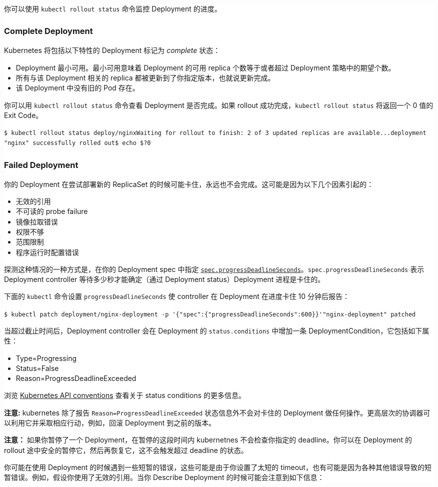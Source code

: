 你可以使用 `kubectl rollout status` 命令监控 Deployment 的进度。

### Complete Deployment <a id="complete-deployment"></a>

Kubernetes 将包括以下特性的 Deployment 标记为 _complete_ 状态：

* Deployment 最小可用。最小可用意味着 Deployment 的可用 replica 个数等于或者超过 Deployment 策略中的期望个数。
* 所有与该 Deployment 相关的 replica 都被更新到了你指定版本，也就说更新完成。
* 该 Deployment 中没有旧的 Pod 存在。

你可以用 `kubectl rollout status` 命令查看 Deployment 是否完成。如果 rollout 成功完成，`kubectl rollout status` 将返回一个 0 值的 Exit Code。

```text
$ kubectl rollout status deploy/nginxWaiting for rollout to finish: 2 of 3 updated replicas are available...deployment "nginx" successfully rolled out$ echo $?0
```

### Failed Deployment <a id="failed-deployment"></a>

你的 Deployment 在尝试部署新的 ReplicaSet 的时候可能卡住，永远也不会完成。这可能是因为以下几个因素引起的：

* 无效的引用
* 不可读的 probe failure
* 镜像拉取错误
* 权限不够
* 范围限制
* 程序运行时配置错误

探测这种情况的一种方式是，在你的 Deployment spec 中指定 [`spec.progressDeadlineSeconds`](https://github.com/kubernetes/kubernetes.github.io/blob/master/docs/concepts/workloads/controllers/deployment.md#progress-deadline-seconds)。`spec.progressDeadlineSeconds` 表示 Deployment controller 等待多少秒才能确定（通过 Deployment status）Deployment 进程是卡住的。

下面的 `kubectl` 命令设置 `progressDeadlineSeconds` 使 controller 在 Deployment 在进度卡住 10 分钟后报告：

```text
$ kubectl patch deployment/nginx-deployment -p '{"spec":{"progressDeadlineSeconds":600}}'"nginx-deployment" patched
```

当超过截止时间后，Deployment controller 会在 Deployment 的 `status.conditions` 中增加一条 DeploymentCondition，它包括如下属性：

* Type=Progressing
* Status=False
* Reason=ProgressDeadlineExceeded

浏览 [Kubernetes API conventions](https://github.com/kubernetes/community/blob/master/contributors/devel/api-conventions.md#typical-status-properties) 查看关于 status conditions 的更多信息。

**注意:** kubernetes 除了报告 `Reason=ProgressDeadlineExceeded` 状态信息外不会对卡住的 Deployment 做任何操作。更高层次的协调器可以利用它并采取相应行动，例如，回滚 Deployment 到之前的版本。

 **注意：** 如果你暂停了一个 Deployment，在暂停的这段时间内 kubernetnes 不会检查你指定的 deadline。你可以在 Deployment 的 rollout 途中安全的暂停它，然后再恢复它，这不会触发超过 deadline 的状态。

你可能在使用 Deployment 的时候遇到一些短暂的错误，这些可能是由于你设置了太短的 timeout，也有可能是因为各种其他错误导致的短暂错误。例如，假设你使用了无效的引用。当你 Describe Deployment 的时候可能会注意到如下信息：
